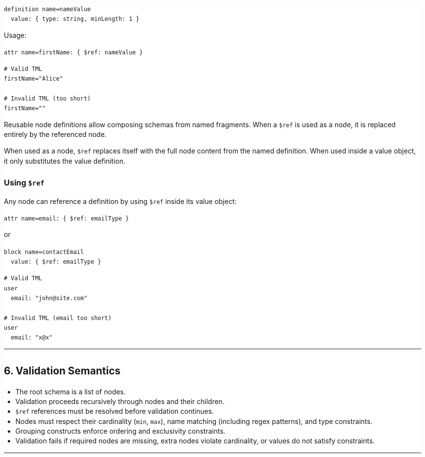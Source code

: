 ```tml
definition name=nameValue
  value: { type: string, minLength: 1 }
```

Usage:

```tml
attr name=firstName: { $ref: nameValue }
```

```tml
# Valid TML
firstName="Alice"

# Invalid TML (too short)
firstName=""
```

Reusable node definitions allow composing schemas from named fragments. When a `$ref` is used as a node, it is replaced entirely by the referenced node.

When used as a node, `$ref` replaces itself with the full node content from the named definition. When used inside a value object, it only substitutes the value definition.

### Using `$ref`

Any node can reference a definition by using `$ref` inside its value object:

```tml
attr name=email: { $ref: emailType }
```

or

```tml
block name=contactEmail
  value: { $ref: emailType }
```

```tml
# Valid TML
user
  email: "john@site.com"

# Invalid TML (email too short)
user
  email: "x@x"
```

---

## 6. Validation Semantics

- The root schema is a list of nodes.
- Validation proceeds recursively through nodes and their children.
- `$ref` references must be resolved before validation continues.
- Nodes must respect their cardinality (`min`, `max`), name matching (including regex patterns), and type constraints.
- Grouping constructs enforce ordering and exclusivity constraints.
- Validation fails if required nodes are missing, extra nodes violate cardinality, or values do not satisfy constraints.

---